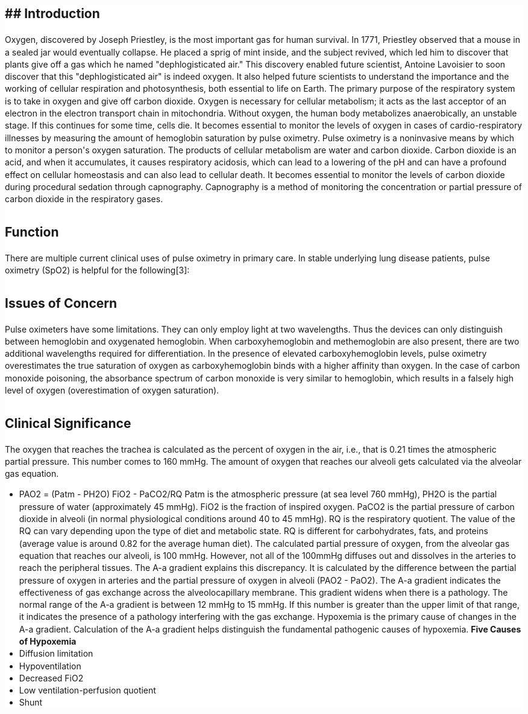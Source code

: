 ## ## Introduction
Oxygen, discovered by Joseph Priestley, is the most important gas for human survival. In 1771, Priestley observed that a mouse in a sealed jar would eventually collapse. He placed a sprig of mint inside, and the subject revived, which led him to discover that plants give off a gas which he named "dephlogisticated air." This discovery enabled future scientist, Antoine Lavoisier to soon discover that this "dephlogisticated air" is indeed oxygen. It also helped future scientists to understand the importance and the working of cellular respiration and photosynthesis, both essential to life on Earth.
The primary purpose of the respiratory system is to take in oxygen and give off carbon dioxide. Oxygen is necessary for cellular metabolism; it acts as the last acceptor of an electron in the electron transport chain in mitochondria. Without oxygen, the human body metabolizes anaerobically, an unstable stage. If this continues for some time, cells die. It becomes essential to monitor the levels of oxygen in cases of cardio-respiratory illnesses by measuring the amount of hemoglobin saturation by pulse oximetry. Pulse oximetry is a noninvasive means by which to monitor a person's oxygen saturation.
The products of cellular metabolism are water and carbon dioxide. Carbon dioxide is an acid, and when it accumulates, it causes respiratory acidosis, which can lead to a lowering of the pH and can have a profound effect on cellular homeostasis and can also lead to cellular death. It becomes essential to monitor the levels of carbon dioxide during procedural sedation through capnography. Capnography is a method of monitoring the concentration or partial pressure of carbon dioxide in the respiratory gases.
## Function
There are multiple current clinical uses of pulse oximetry in primary care. In stable underlying lung disease patients, pulse oximetry (SpO2) is helpful for the following\[3\]:
## Issues of Concern
Pulse oximeters have some limitations. They can only employ light at two wavelengths. Thus the devices can only distinguish between hemoglobin and oxygenated hemoglobin. When carboxyhemoglobin and methemoglobin are also present, there are two additional wavelengths required for differentiation. In the presence of elevated carboxyhemoglobin levels, pulse oximetry overestimates the true saturation of oxygen as carboxyhemoglobin binds with a higher affinity than oxygen. In the case of carbon monoxide poisoning, the absorbance spectrum of carbon monoxide is very similar to hemoglobin, which results in a falsely high level of oxygen (overestimation of oxygen saturation).
## Clinical Significance
The oxygen that reaches the trachea is calculated as the percent of oxygen in the air, i.e., that is 0.21 times the atmospheric partial pressure. This number comes to 160 mmHg. The amount of oxygen that reaches our alveoli gets calculated via the alveolar gas equation.
- PAO2 = (Patm - PH2O) FiO2 - PaCO2/RQ
Patm is the atmospheric pressure (at sea level 760 mmHg), PH2O is the partial pressure of water (approximately 45 mmHg). FiO2 is the fraction of inspired oxygen. PaCO2 is the partial pressure of carbon dioxide in alveoli (in normal physiological conditions around 40 to 45 mmHg). RQ is the respiratory quotient. The value of the RQ can vary depending upon the type of diet and metabolic state. RQ is different for carbohydrates, fats, and proteins (average value is around 0.82 for the average human diet).
The calculated partial pressure of oxygen, from the alveolar gas equation that reaches our alveoli, is 100 mmHg. However, not all of the 100mmHg diffuses out and dissolves in the arteries to reach the peripheral tissues. The A-a gradient explains this discrepancy. It is calculated by the difference between the partial pressure of oxygen in arteries and the partial pressure of oxygen in alveoli (PAO2 - PaO2). The A-a gradient indicates the effectiveness of gas exchange across the alveolocapillary membrane. This gradient widens when there is a pathology. The normal range of the A-a gradient is between 12 mmHg to 15 mmHg. If this number is greater than the upper limit of that range, it indicates the presence of a pathology interfering with the gas exchange. Hypoxemia is the primary cause of changes in the A-a gradient. Calculation of the A-a gradient helps distinguish the fundamental pathogenic causes of hypoxemia.
**Five Causes of Hypoxemia**
- Diffusion limitation
- Hypoventilation
- Decreased FiO2
- Low ventilation-perfusion quotient
- Shunt